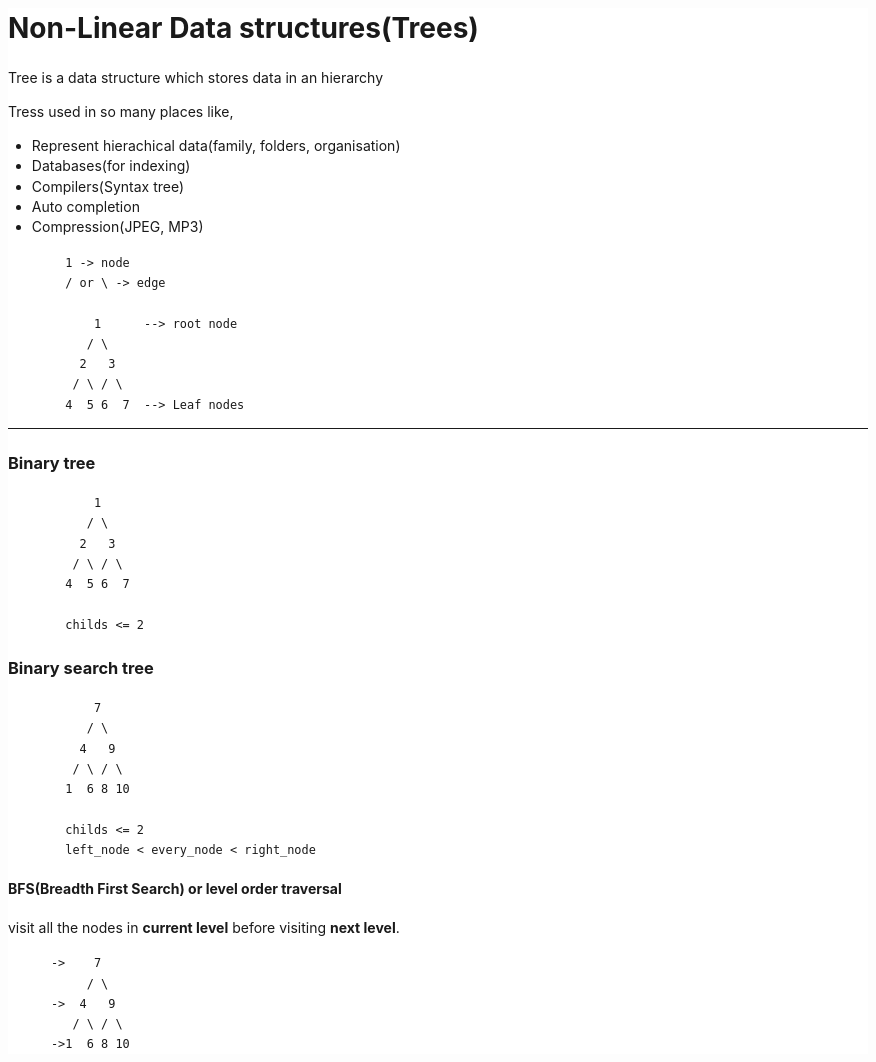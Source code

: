 # Non-Linear Data structures(Trees)
Tree is a data structure which stores data in an hierarchy

Tress used in so many places like,
* Represent hierachical data(family, folders, organisation)
* Databases(for indexing)
* Compilers(Syntax tree)
* Auto completion
* Compression(JPEG, MP3)

```
        1 -> node
        / or \ -> edge

            1      --> root node
           / \
          2   3
         / \ / \ 
        4  5 6  7  --> Leaf nodes
``` 
-------
### Binary tree
```
            1      
           / \
          2   3
         / \ / \ 
        4  5 6  7  

        childs <= 2
```
### Binary search tree
```
            7     
           / \
          4   9
         / \ / \ 
        1  6 8 10 

        childs <= 2
        left_node < every_node < right_node
```
#### BFS(Breadth First Search) or level order traversal
visit all the nodes in **current level** before visiting **next level**.
```
      ->    7     
           / \
      ->  4   9
         / \ / \ 
      ->1  6 8 10 
```
